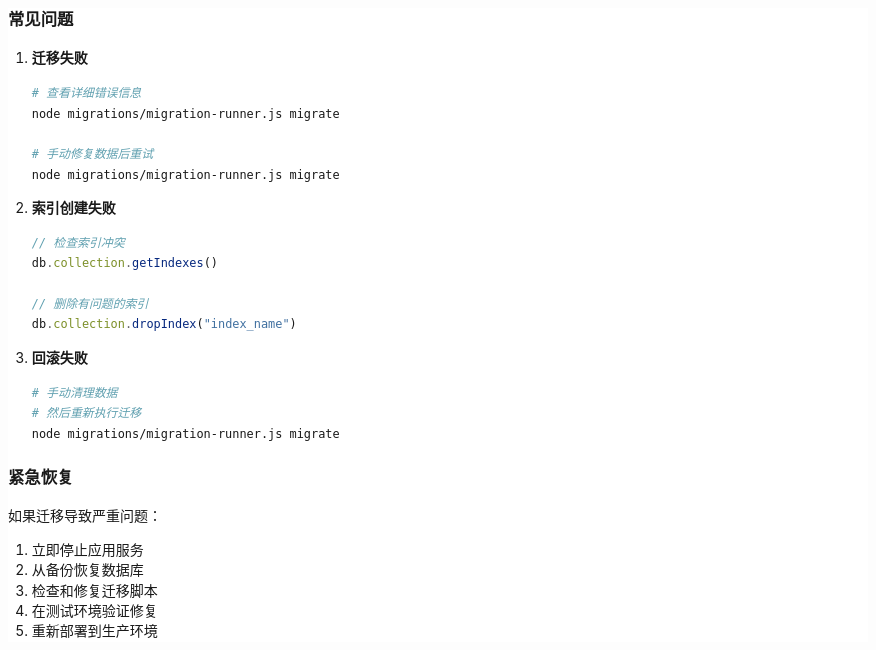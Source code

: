 ### 常见问题

1. **迁移失败**
   ```bash
   # 查看详细错误信息
   node migrations/migration-runner.js migrate
   
   # 手动修复数据后重试
   node migrations/migration-runner.js migrate
   ```

2. **索引创建失败**
   ```javascript
   // 检查索引冲突
   db.collection.getIndexes()
   
   // 删除有问题的索引
   db.collection.dropIndex("index_name")
   ```

3. **回滚失败**
   ```bash
   # 手动清理数据
   # 然后重新执行迁移
   node migrations/migration-runner.js migrate
   ```

### 紧急恢复

如果迁移导致严重问题：

1. 立即停止应用服务
2. 从备份恢复数据库
3. 检查和修复迁移脚本
4. 在测试环境验证修复
5. 重新部署到生产环境
